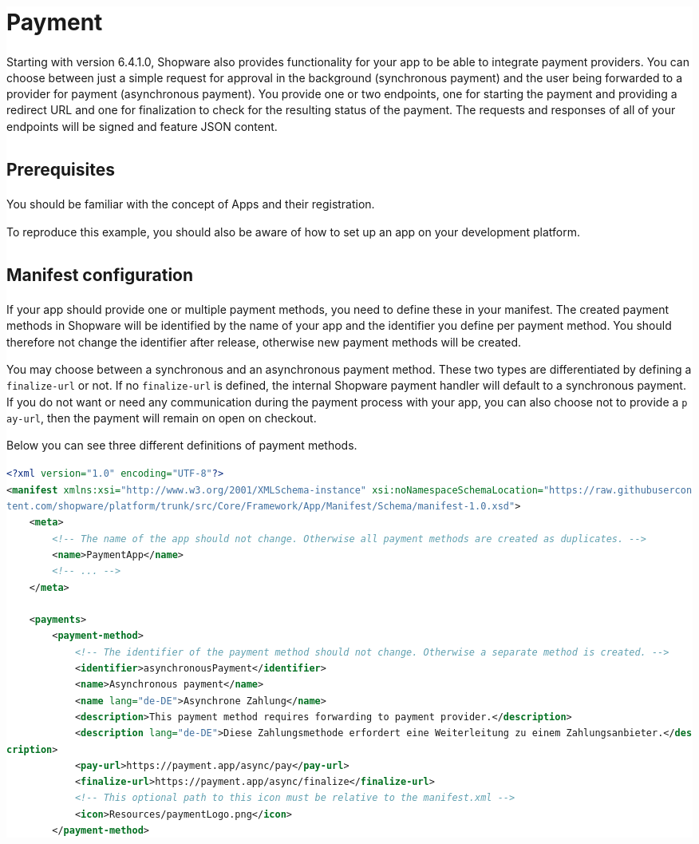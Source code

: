 # Payment

Starting with version 6.4.1.0, Shopware also provides functionality for your app to be able to integrate payment providers. You can choose between just a simple request for approval in the background \(synchronous payment\) and the user being forwarded to a provider for payment \(asynchronous payment\). You provide one or two endpoints, one for starting the payment and providing a redirect URL and one for finalization to check for the resulting status of the payment. The requests and responses of all of your endpoints will be signed and feature JSON content.

## Prerequisites

You should be familiar with the concept of Apps and their registration.

<PageRef page="app-base-guide" title="<<<title-missing>>>" />

To reproduce this example, you should also be aware of how to set up an app on your development platform.

<PageRef page="local-development/" title="<<<title-missing>>>" />

## Manifest configuration

If your app should provide one or multiple payment methods, you need to define these in your manifest. The created payment methods in Shopware will be identified by the name of your app and the identifier you define per payment method. You should therefore not change the identifier after release, otherwise new payment methods will be created.

You may choose between a synchronous and an asynchronous payment method. These two types are differentiated by defining a `finalize-url` or not. If no `finalize-url` is defined, the internal Shopware payment handler will default to a synchronous payment. If you do not want or need any communication during the payment process with your app, you can also choose not to provide a `pay-url`, then the payment will remain on open on checkout.

Below you can see three different definitions of payment methods.

<CodeBlock title="manifest.xml">

```xml
<?xml version="1.0" encoding="UTF-8"?>
<manifest xmlns:xsi="http://www.w3.org/2001/XMLSchema-instance" xsi:noNamespaceSchemaLocation="https://raw.githubusercontent.com/shopware/platform/trunk/src/Core/Framework/App/Manifest/Schema/manifest-1.0.xsd">
    <meta>
        <!-- The name of the app should not change. Otherwise all payment methods are created as duplicates. -->
        <name>PaymentApp</name>
        <!-- ... -->
    </meta>

    <payments>
        <payment-method>
            <!-- The identifier of the payment method should not change. Otherwise a separate method is created. -->
            <identifier>asynchronousPayment</identifier>
            <name>Asynchronous payment</name>
            <name lang="de-DE">Asynchrone Zahlung</name>
            <description>This payment method requires forwarding to payment provider.</description>
            <description lang="de-DE">Diese Zahlungsmethode erfordert eine Weiterleitung zu einem Zahlungsanbieter.</description>
            <pay-url>https://payment.app/async/pay</pay-url>
            <finalize-url>https://payment.app/async/finalize</finalize-url>
            <!-- This optional path to this icon must be relative to the manifest.xml -->
            <icon>Resources/paymentLogo.png</icon>
        </payment-method>

```